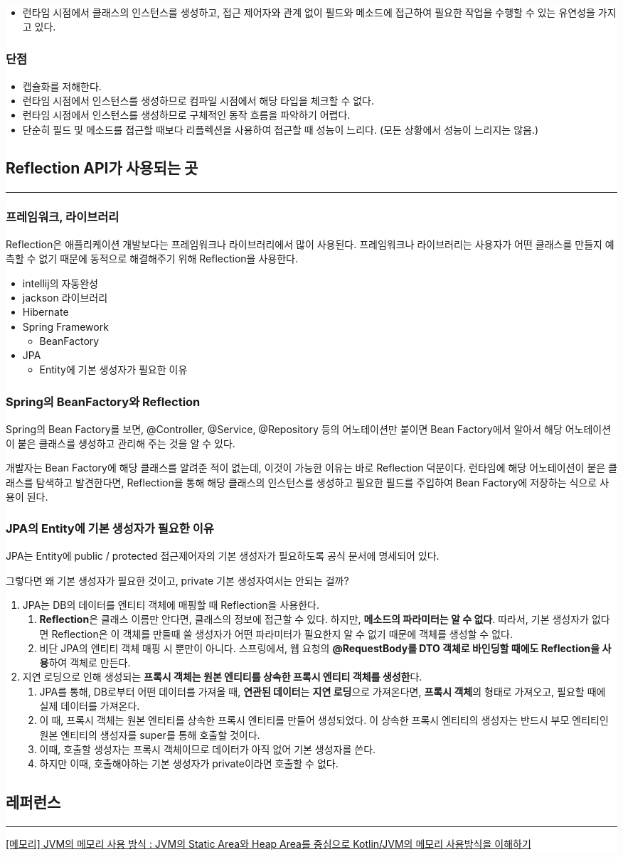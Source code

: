 - 런타임 시점에서 클래스의 인스턴스를 생성하고, 접근 제어자와 관계 없이 필드와 메소드에 접근하여 필요한 작업을 수행할 수 있는 유연성을 가지고 있다.

### 단점

- 캡슐화를 저해한다.
- 런타임 시점에서 인스턴스를 생성하므로 컴파일 시점에서 해당 타입을 체크할 수 없다.
- 런타임 시점에서 인스턴스를 생성하므로 구체적인 동작 흐름을 파악하기 어렵다.
- 단순히 필드 및 메소드를 접근할 때보다 리플렉션을 사용하여 접근할 때 성능이 느리다. (모든 상황에서 성능이 느리지는 않음.)

## Reflection API가 사용되는 곳

---

### 프레임워크, 라이브러리

Reflection은 애플리케이션 개발보다는 프레임워크나 라이브러리에서 많이 사용된다. 프레임워크나 라이브러리는 사용자가 어떤 클래스를 만들지 예측할 수 없기 때문에 동적으로 해결해주기 위해 Reflection을 사용한다.

- intellij의 자동완성
- jackson 라이브러리
- Hibernate
- Spring Framework
    - BeanFactory
- JPA
    - Entity에 기본 생성자가 필요한 이유

### Spring의 BeanFactory와 Reflection

Spring의 Bean Factory를 보면, @Controller, @Service, @Repository 등의 어노테이션만 붙이면 Bean Factory에서 알아서 해당 어노테이션이 붙은 클래스를 생성하고 관리해 주는 것을 알 수 있다. 

개발자는 Bean Factory에 해당 클래스를 알려준 적이 없는데, 이것이 가능한 이유는 바로 Reflection 덕분이다. 런타임에 해당 어노테이션이 붙은 클래스를 탐색하고 발견한다면, Reflection을 통해 해당 클래스의 인스턴스를 생성하고 필요한 필드를 주입하여 Bean Factory에 저장하는 식으로 사용이 된다.

### JPA의 Entity에 기본 생성자가 필요한 이유

JPA는 Entity에 public / protected 접근제어자의 기본 생성자가 필요하도록 공식 문서에 명세되어 있다.

그렇다면 왜 기본 생성자가 필요한 것이고, private 기본 생성자여서는 안되는 걸까?

1. JPA는 DB의 데이터를 엔티티 객체에 매핑할 때 Reflection을 사용한다.
    1. **Reflection**은 클래스 이름만 안다면, 클래스의 정보에 접근할 수 있다. 하지만, **메소드의 파라미터는 알 수 없다**. 따라서, 기본 생성자가 없다면 Reflection은 이 객체를 만들때 쓸 생성자가 어떤 파라미터가 필요한지 알 수 없기 때문에 객체를 생성할 수 없다.
    2. 비단 JPA의 엔티티 객체 매핑 시 뿐만이 아니다. 
    스프링에서, 웹 요청의 **@RequestBody를 DTO 객체로 바인딩할 때에도 Reflection을 사용**하여 객체로 만든다.
2. 지연 로딩으로 인해 생성되는 **프록시 객체는 원본 엔티티를 상속한 프록시 엔티티 객체를 생성한**다.
    1. JPA를 통해, DB로부터 어떤 데이터를 가져올 때, **연관된 데이터**는 **지연 로딩**으로 가져온다면, **프록시 객체**의 형태로 가져오고, 필요할 때에 실제 데이터를 가져온다.
    2. 이 때, 프록시 객체는 원본 엔티티를 상속한 프록시 엔티티를 만들어 생성되었다. 
    이 상속한 프록시 엔티티의 생성자는 반드시 부모 엔티티인 원본 엔티티의 생성자를 super를 통해 호출할 것이다.
    3. 이때, 호출할 생성자는 프록시 객체이므로 데이터가 아직 없어 기본 생성자를 쓴다. 
    4. 하지만 이때, 호출해야하는 기본 생성자가 private이라면 호출할 수 없다.
    

## 레퍼런스

---

[[메모리] JVM의 메모리 사용 방식 : JVM의 Static Area와 Heap Area를 중심으로 Kotlin/JVM의 메모리 사용방식을 이해하기](https://kotlinworld.com/3)